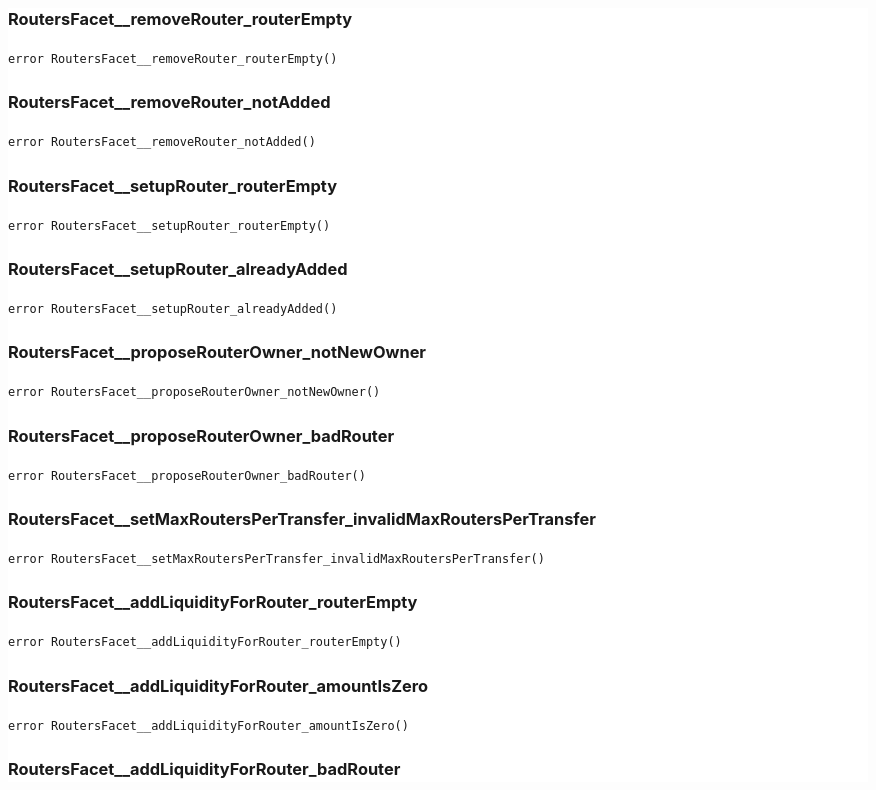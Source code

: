 ### RoutersFacet__removeRouter_routerEmpty

```solidity
error RoutersFacet__removeRouter_routerEmpty()
```

### RoutersFacet__removeRouter_notAdded

```solidity
error RoutersFacet__removeRouter_notAdded()
```

### RoutersFacet__setupRouter_routerEmpty

```solidity
error RoutersFacet__setupRouter_routerEmpty()
```

### RoutersFacet__setupRouter_alreadyAdded

```solidity
error RoutersFacet__setupRouter_alreadyAdded()
```

### RoutersFacet__proposeRouterOwner_notNewOwner

```solidity
error RoutersFacet__proposeRouterOwner_notNewOwner()
```

### RoutersFacet__proposeRouterOwner_badRouter

```solidity
error RoutersFacet__proposeRouterOwner_badRouter()
```

### RoutersFacet__setMaxRoutersPerTransfer_invalidMaxRoutersPerTransfer

```solidity
error RoutersFacet__setMaxRoutersPerTransfer_invalidMaxRoutersPerTransfer()
```

### RoutersFacet__addLiquidityForRouter_routerEmpty

```solidity
error RoutersFacet__addLiquidityForRouter_routerEmpty()
```

### RoutersFacet__addLiquidityForRouter_amountIsZero

```solidity
error RoutersFacet__addLiquidityForRouter_amountIsZero()
```

### RoutersFacet__addLiquidityForRouter_badRouter
